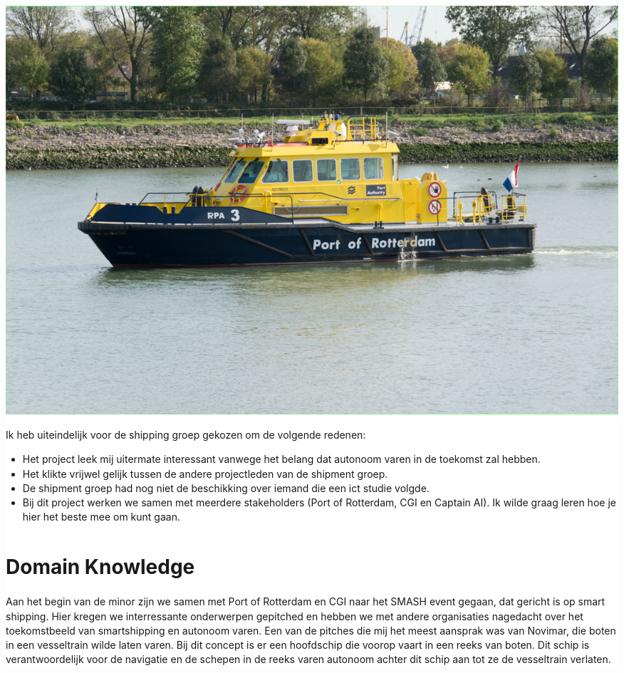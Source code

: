 <p align="center"> <img src="https://github.com/KB-74/portfolio/blob/master/Job/resources/images/rpa3.jpg"></p>

Ik heb uiteindelijk voor de shipping groep gekozen om de volgende redenen:	
- Het project leek mij uitermate interessant vanwege het belang dat autonoom varen in de toekomst zal hebben.	
- Het klikte vrijwel gelijk tussen de andere projectleden van de shipment groep.	
- De shipment groep had nog niet de beschikking over iemand die een ict studie volgde. 	
- Bij dit project werken we samen met meerdere stakeholders (Port of Rotterdam, CGI en Captain AI). Ik wilde graag leren hoe je hier het beste mee om kunt gaan.

# Domain Knowledge
Aan het begin van de minor zijn we samen met Port of Rotterdam en CGI naar het SMASH event gegaan, dat gericht is op smart shipping.
Hier kregen we interressante onderwerpen gepitched en hebben we met andere organisaties nagedacht over het toekomstbeeld 
van smartshipping en autonoom varen.
Een van de pitches die mij het meest aansprak was van Novimar, die boten in een vesseltrain wilde laten varen. 
Bij dit concept is er een hoofdschip die voorop vaart in een reeks van boten. Dit schip is verantwoordelijk voor 
de navigatie en de schepen in de reeks varen autonoom achter dit schip aan tot ze de vesseltrain verlaten.
